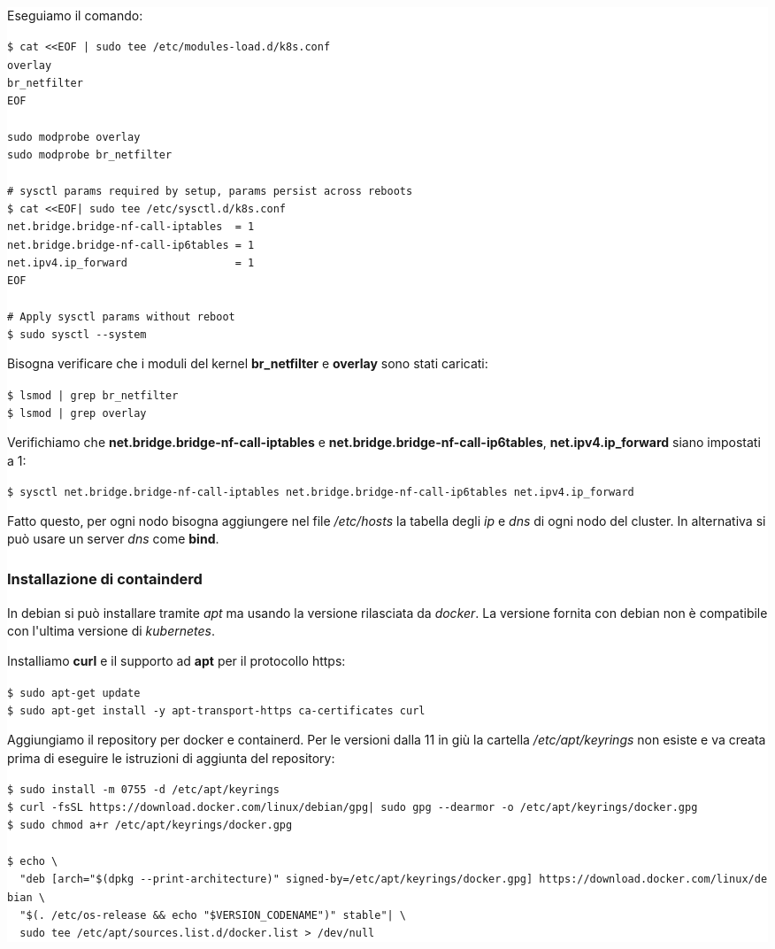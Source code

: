 Eseguiamo il comando:

    $ cat <<EOF | sudo tee /etc/modules-load.d/k8s.conf
    overlay
    br_netfilter
    EOF

    sudo modprobe overlay
    sudo modprobe br_netfilter

    # sysctl params required by setup, params persist across reboots
    $ cat <<EOF| sudo tee /etc/sysctl.d/k8s.conf
    net.bridge.bridge-nf-call-iptables  = 1
    net.bridge.bridge-nf-call-ip6tables = 1
    net.ipv4.ip_forward                 = 1
    EOF

    # Apply sysctl params without reboot
    $ sudo sysctl --system

Bisogna verificare che i moduli del kernel **br_netfilter** e **overlay** sono stati caricati:

    $ lsmod | grep br_netfilter
    $ lsmod | grep overlay

Verifichiamo che **net.bridge.bridge-nf-call-iptables** e **net.bridge.bridge-nf-call-ip6tables**, **net.ipv4.ip_forward** siano impostati a 1:

    $ sysctl net.bridge.bridge-nf-call-iptables net.bridge.bridge-nf-call-ip6tables net.ipv4.ip_forward

Fatto questo, per ogni nodo bisogna aggiungere nel file */etc/hosts* la tabella degli *ip* e *dns* di ogni nodo del cluster. In alternativa si può usare un server *dns* come **bind**.

### Installazione di containderd

In debian si può installare tramite *apt* ma usando la versione rilasciata da *docker*. La versione fornita con debian non è compatibile con l'ultima versione di *kubernetes*.

Installiamo **curl** e il supporto ad **apt** per il protocollo https:

    $ sudo apt-get update
    $ sudo apt-get install -y apt-transport-https ca-certificates curl

Aggiungiamo il repository per docker e containerd. Per le versioni dalla 11 in giù la cartella */etc/apt/keyrings* non esiste e va creata prima di eseguire le istruzioni di aggiunta del repository:

    $ sudo install -m 0755 -d /etc/apt/keyrings
    $ curl -fsSL https://download.docker.com/linux/debian/gpg| sudo gpg --dearmor -o /etc/apt/keyrings/docker.gpg
    $ sudo chmod a+r /etc/apt/keyrings/docker.gpg
    
    $ echo \
      "deb [arch="$(dpkg --print-architecture)" signed-by=/etc/apt/keyrings/docker.gpg] https://download.docker.com/linux/debian \
      "$(. /etc/os-release && echo "$VERSION_CODENAME")" stable"| \
      sudo tee /etc/apt/sources.list.d/docker.list > /dev/null
    